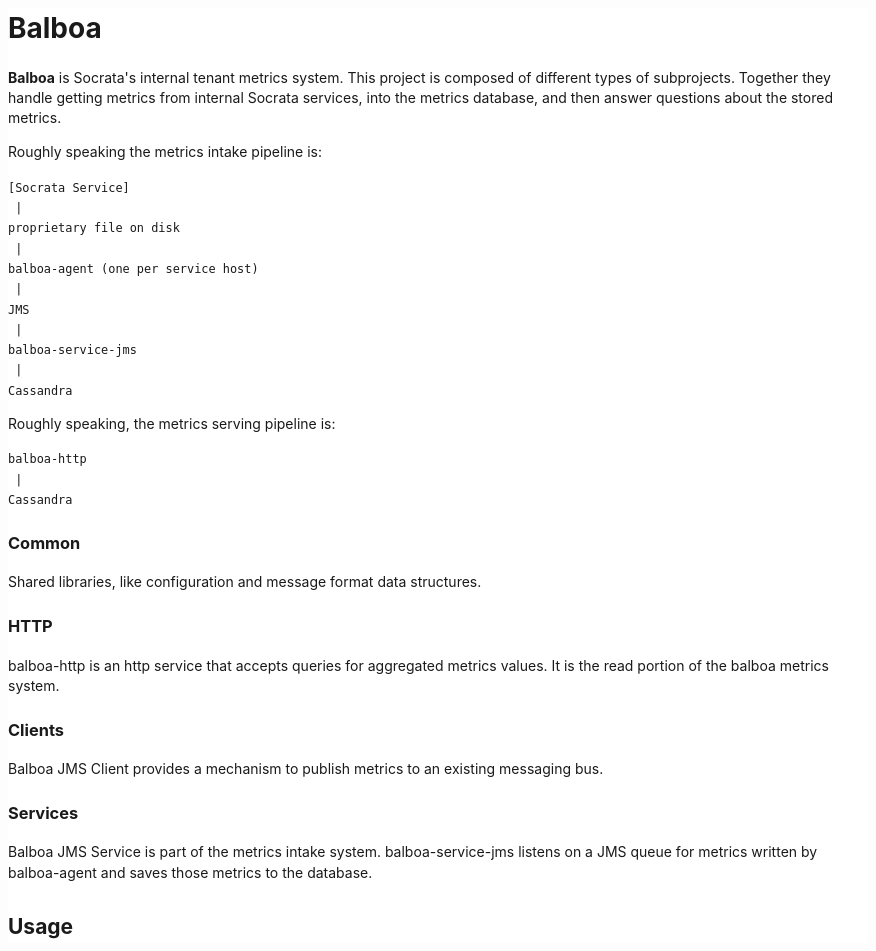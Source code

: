 # Balboa

**Balboa** is Socrata's internal tenant metrics system. This project is
composed of different types of subprojects. Together they handle getting
metrics from internal Socrata services, into the metrics database, and then
answer questions about the stored metrics.

Roughly speaking the metrics intake pipeline is:

    [Socrata Service]
     |
    proprietary file on disk
     |
    balboa-agent (one per service host)
     |
    JMS
     |
    balboa-service-jms
     |
    Cassandra

Roughly speaking, the metrics serving pipeline is:

    balboa-http
     |
    Cassandra

### Common

Shared libraries, like configuration and message format data structures.

### HTTP

balboa-http is an http service that accepts queries for aggregated metrics
values. It is the read portion of the balboa metrics system.

### Clients

Balboa JMS Client provides a mechanism to publish metrics to an existing
messaging bus.

### Services

Balboa JMS Service is part of the metrics intake system. balboa-service-jms
listens on a JMS queue for metrics written by balboa-agent and saves those
metrics to the database.

## Usage
